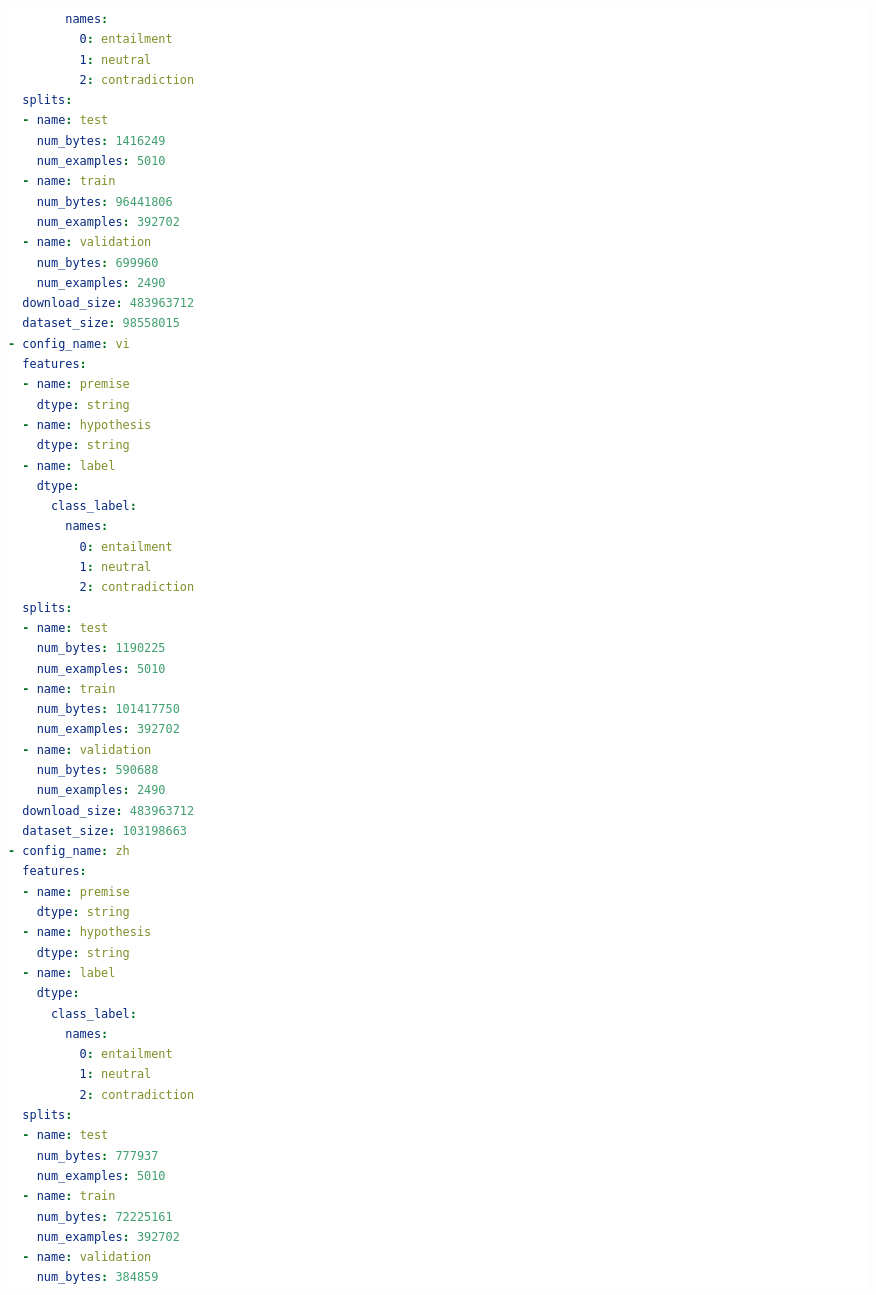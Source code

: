 ```yaml
        names:
          0: entailment
          1: neutral
          2: contradiction
  splits:
  - name: test
    num_bytes: 1416249
    num_examples: 5010
  - name: train
    num_bytes: 96441806
    num_examples: 392702
  - name: validation
    num_bytes: 699960
    num_examples: 2490
  download_size: 483963712
  dataset_size: 98558015
- config_name: vi
  features:
  - name: premise
    dtype: string
  - name: hypothesis
    dtype: string
  - name: label
    dtype:
      class_label:
        names:
          0: entailment
          1: neutral
          2: contradiction
  splits:
  - name: test
    num_bytes: 1190225
    num_examples: 5010
  - name: train
    num_bytes: 101417750
    num_examples: 392702
  - name: validation
    num_bytes: 590688
    num_examples: 2490
  download_size: 483963712
  dataset_size: 103198663
- config_name: zh
  features:
  - name: premise
    dtype: string
  - name: hypothesis
    dtype: string
  - name: label
    dtype:
      class_label:
        names:
          0: entailment
          1: neutral
          2: contradiction
  splits:
  - name: test
    num_bytes: 777937
    num_examples: 5010
  - name: train
    num_bytes: 72225161
    num_examples: 392702
  - name: validation
    num_bytes: 384859
```